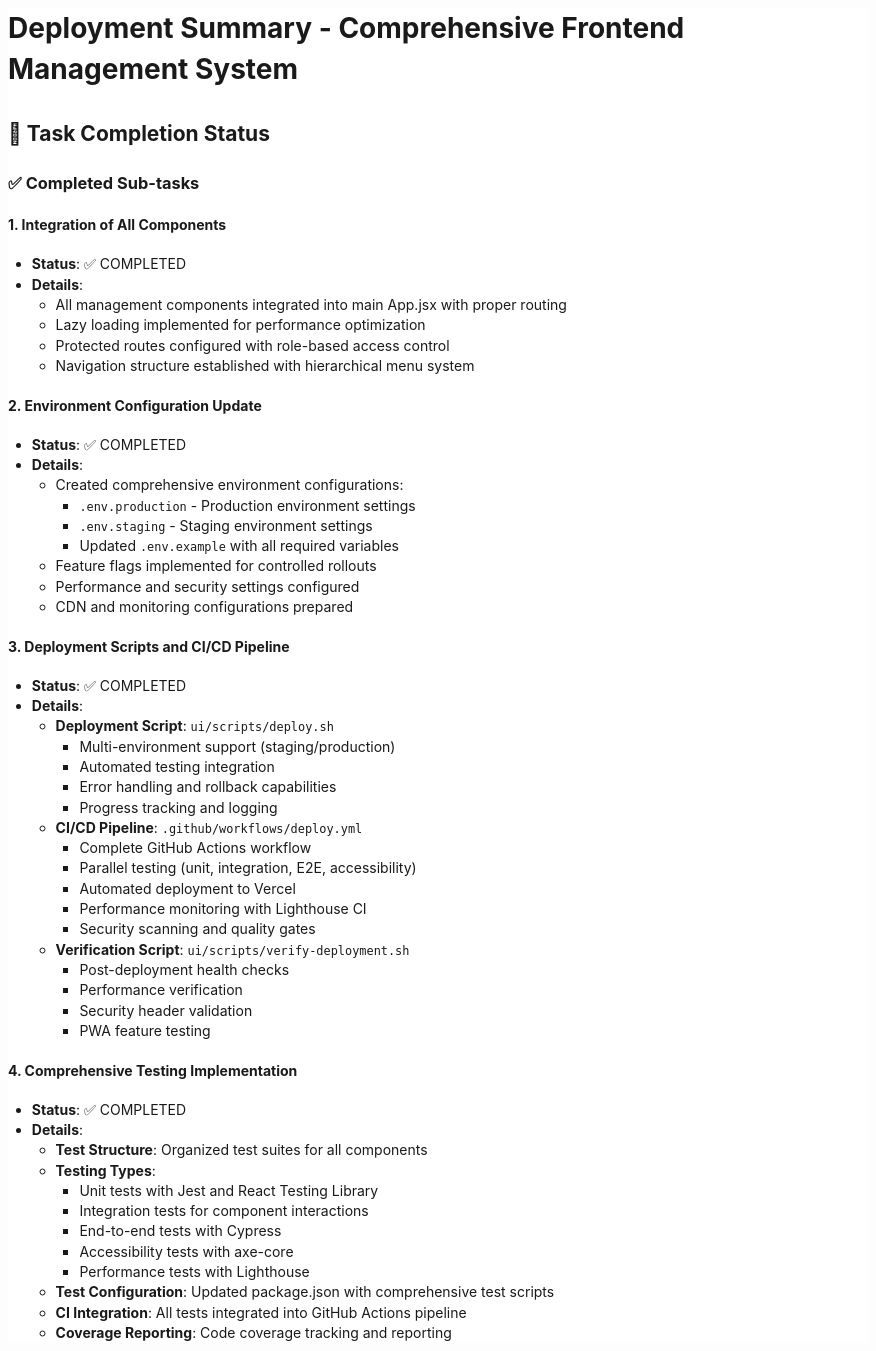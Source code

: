 # Deployment Summary - Comprehensive Frontend Management System

## 🎯 Task Completion Status

### ✅ Completed Sub-tasks

#### 1. Integration of All Components
- **Status**: ✅ COMPLETED
- **Details**: 
  - All management components integrated into main App.jsx with proper routing
  - Lazy loading implemented for performance optimization
  - Protected routes configured with role-based access control
  - Navigation structure established with hierarchical menu system

#### 2. Environment Configuration Update
- **Status**: ✅ COMPLETED
- **Details**:
  - Created comprehensive environment configurations:
    - `.env.production` - Production environment settings
    - `.env.staging` - Staging environment settings
    - Updated `.env.example` with all required variables
  - Feature flags implemented for controlled rollouts
  - Performance and security settings configured
  - CDN and monitoring configurations prepared

#### 3. Deployment Scripts and CI/CD Pipeline
- **Status**: ✅ COMPLETED
- **Details**:
  - **Deployment Script**: `ui/scripts/deploy.sh`
    - Multi-environment support (staging/production)
    - Automated testing integration
    - Error handling and rollback capabilities
    - Progress tracking and logging
  - **CI/CD Pipeline**: `.github/workflows/deploy.yml`
    - Complete GitHub Actions workflow
    - Parallel testing (unit, integration, E2E, accessibility)
    - Automated deployment to Vercel
    - Performance monitoring with Lighthouse CI
    - Security scanning and quality gates
  - **Verification Script**: `ui/scripts/verify-deployment.sh`
    - Post-deployment health checks
    - Performance verification
    - Security header validation
    - PWA feature testing

#### 4. Comprehensive Testing Implementation
- **Status**: ✅ COMPLETED
- **Details**:
  - **Test Structure**: Organized test suites for all components
  - **Testing Types**:
    - Unit tests with Jest and React Testing Library
    - Integration tests for component interactions
    - End-to-end tests with Cypress
    - Accessibility tests with axe-core
    - Performance tests with Lighthouse
  - **Test Configuration**: Updated package.json with comprehensive test scripts
  - **CI Integration**: All tests integrated into GitHub Actions pipeline
  - **Coverage Reporting**: Code coverage tracking and reporting
